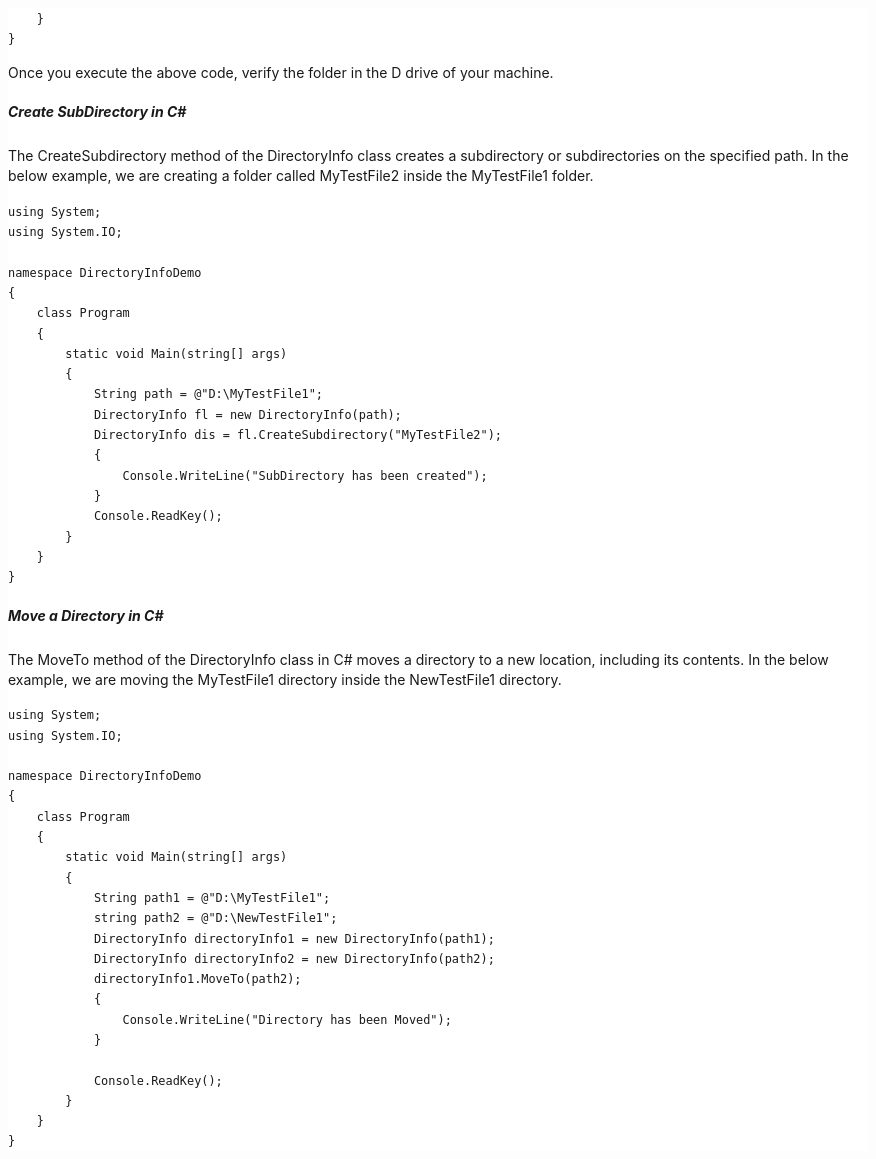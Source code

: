 ```
    }
}
```

Once you execute the above code, verify the folder in the D drive of your machine.

##### **Create SubDirectory in C#**

The CreateSubdirectory method of the DirectoryInfo class creates a subdirectory or subdirectories on the specified path. In the below example, we are creating a folder called MyTestFile2 inside the MyTestFile1 folder.

```
using System;
using System.IO;

namespace DirectoryInfoDemo
{
    class Program
    {
        static void Main(string[] args)
        {
            String path = @"D:\MyTestFile1";
            DirectoryInfo fl = new DirectoryInfo(path);
            DirectoryInfo dis = fl.CreateSubdirectory("MyTestFile2");
            {
                Console.WriteLine("SubDirectory has been created");
            }
            Console.ReadKey();
        }
    }
}
```

##### **Move a Directory in C#**

The MoveTo method of the DirectoryInfo class in C# moves a directory to a new location, including its contents. In the below example, we are moving the MyTestFile1 directory inside the NewTestFile1 directory.

```
using System;
using System.IO;

namespace DirectoryInfoDemo
{
    class Program
    {
        static void Main(string[] args)
        {
            String path1 = @"D:\MyTestFile1";
            string path2 = @"D:\NewTestFile1";
            DirectoryInfo directoryInfo1 = new DirectoryInfo(path1);
            DirectoryInfo directoryInfo2 = new DirectoryInfo(path2);
            directoryInfo1.MoveTo(path2);
            {
                Console.WriteLine("Directory has been Moved");
            }
            
            Console.ReadKey();
        }
    }
}
```
